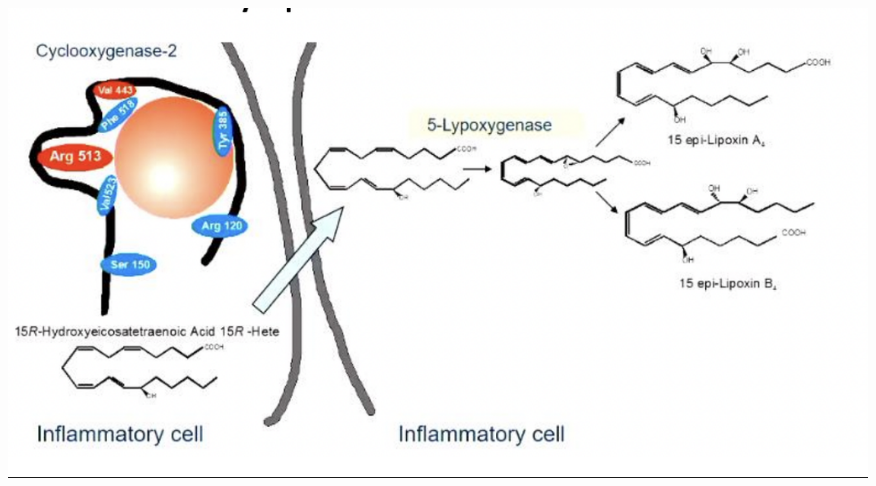 ![Screenshot 2022-01-27 at 15.53.35.png](%5BUMP2034%5D%20Mediators%20of%20Inflammation%20f8d5adb2e4f84327bbfaf4036c76456e/Screenshot_2022-01-27_at_15.53.35.png)

---